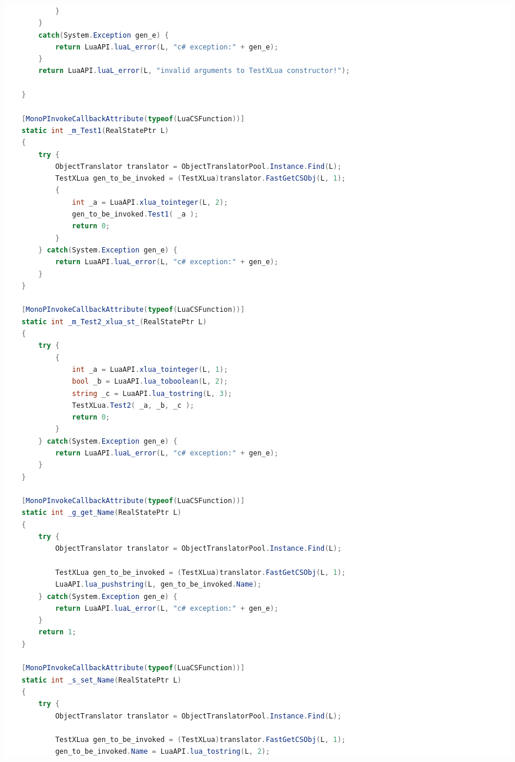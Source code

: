 ```c#
            }
        }
        catch(System.Exception gen_e) {
            return LuaAPI.luaL_error(L, "c# exception:" + gen_e);
        }
        return LuaAPI.luaL_error(L, "invalid arguments to TestXLua constructor!");
        
    }

    [MonoPInvokeCallbackAttribute(typeof(LuaCSFunction))]
    static int _m_Test1(RealStatePtr L)
    {
        try {
            ObjectTranslator translator = ObjectTranslatorPool.Instance.Find(L);
            TestXLua gen_to_be_invoked = (TestXLua)translator.FastGetCSObj(L, 1);
            {
                int _a = LuaAPI.xlua_tointeger(L, 2);
                gen_to_be_invoked.Test1( _a );
                return 0;
            }
        } catch(System.Exception gen_e) {
            return LuaAPI.luaL_error(L, "c# exception:" + gen_e);
        }
    }
    
    [MonoPInvokeCallbackAttribute(typeof(LuaCSFunction))]
    static int _m_Test2_xlua_st_(RealStatePtr L)
    {
        try {
            {
                int _a = LuaAPI.xlua_tointeger(L, 1);
                bool _b = LuaAPI.lua_toboolean(L, 2);
                string _c = LuaAPI.lua_tostring(L, 3);
                TestXLua.Test2( _a, _b, _c );
                return 0;
            }
        } catch(System.Exception gen_e) {
            return LuaAPI.luaL_error(L, "c# exception:" + gen_e);
        }
    }
    
    [MonoPInvokeCallbackAttribute(typeof(LuaCSFunction))]
    static int _g_get_Name(RealStatePtr L)
    {
        try {
            ObjectTranslator translator = ObjectTranslatorPool.Instance.Find(L);
        
            TestXLua gen_to_be_invoked = (TestXLua)translator.FastGetCSObj(L, 1);
            LuaAPI.lua_pushstring(L, gen_to_be_invoked.Name);
        } catch(System.Exception gen_e) {
            return LuaAPI.luaL_error(L, "c# exception:" + gen_e);
        }
        return 1;
    }
    
    [MonoPInvokeCallbackAttribute(typeof(LuaCSFunction))]
    static int _s_set_Name(RealStatePtr L)
    {
        try {
            ObjectTranslator translator = ObjectTranslatorPool.Instance.Find(L);
        
            TestXLua gen_to_be_invoked = (TestXLua)translator.FastGetCSObj(L, 1);
            gen_to_be_invoked.Name = LuaAPI.lua_tostring(L, 2);
```